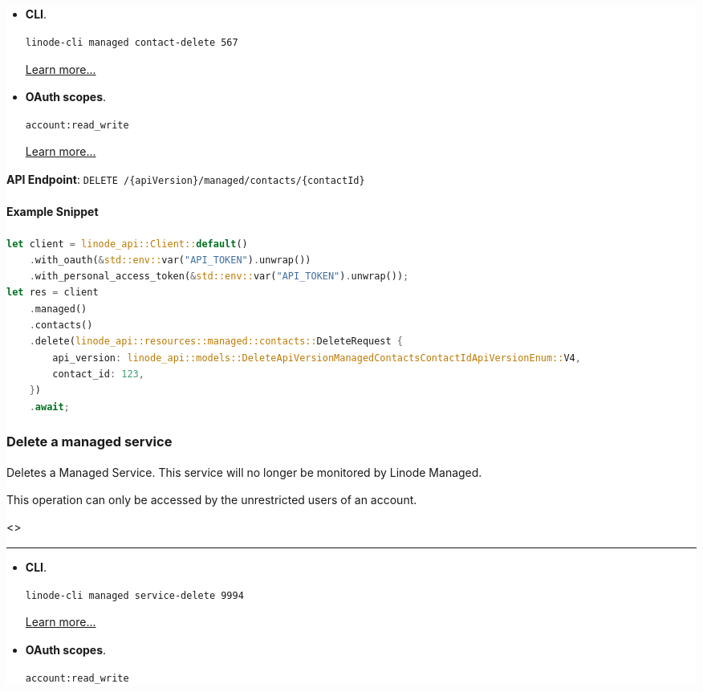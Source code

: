 
- __CLI__.

    ```
    linode-cli managed contact-delete 567
    ```

    [Learn more...](https://www.linode.com/docs/products/tools/cli/get-started/)

- __OAuth scopes__.

    ```
    account:read_write
    ```

    [Learn more...](https://techdocs.akamai.com/linode-api/reference/get-started#oauth)

**API Endpoint**: `DELETE /{apiVersion}/managed/contacts/{contactId}`


#### Example Snippet

```rust
let client = linode_api::Client::default()
    .with_oauth(&std::env::var("API_TOKEN").unwrap())
    .with_personal_access_token(&std::env::var("API_TOKEN").unwrap());
let res = client
    .managed()
    .contacts()
    .delete(linode_api::resources::managed::contacts::DeleteRequest {
        api_version: linode_api::models::DeleteApiVersionManagedContactsContactIdApiVersionEnum::V4,
        contact_id: 123,
    })
    .await;
```

    
### Delete a managed service
Deletes a Managed Service.  This service will no longer be monitored by Linode Managed.

This operation can only be accessed by the unrestricted users of an account.


<<LB>>

---


- __CLI__.

    ```
    linode-cli managed service-delete 9994
    ```

    [Learn more...](https://www.linode.com/docs/products/tools/cli/get-started/)

- __OAuth scopes__.

    ```
    account:read_write
    ```

